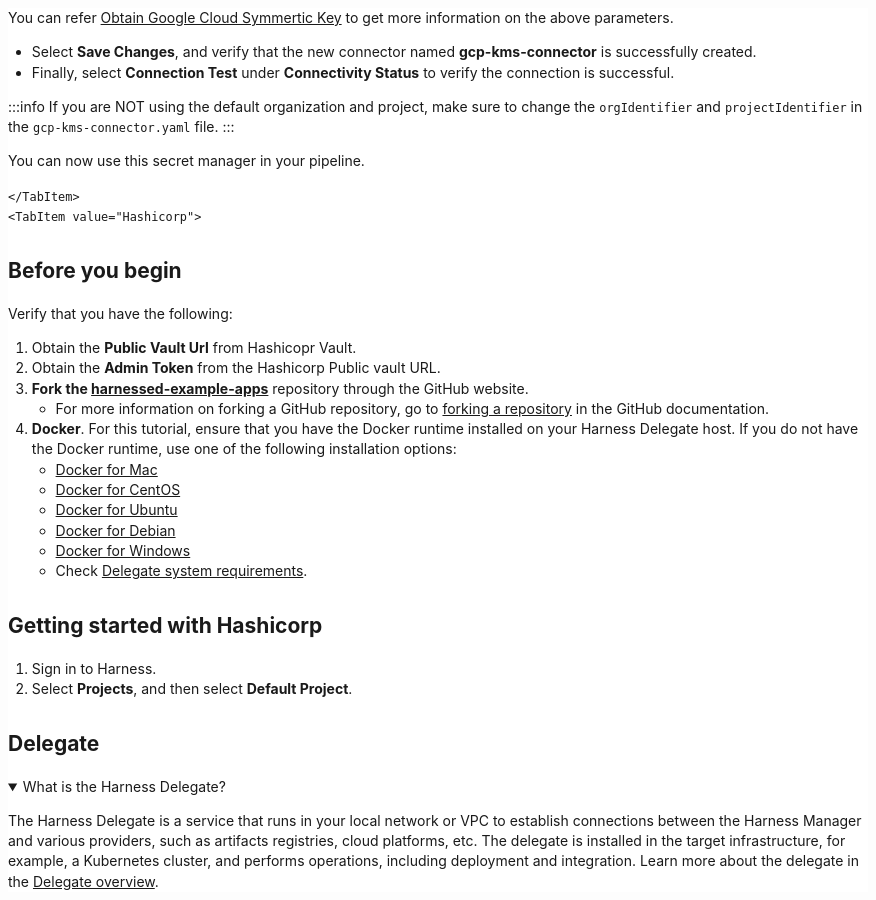 You can refer [Obtain Google Cloud Symmertic Key](https://developer.harness.io/docs/platform/Secrets/Secrets-Management/add-google-kms-secrets-manager#obtain-google-cloud-symmetric-key) to get more information on the above parameters.

- Select **Save Changes**, and verify that the new connector named **gcp-kms-connector** is successfully created.
- Finally, select **Connection Test** under **Connectivity Status** to verify the connection is successful.

:::info
If you are NOT using the default organization and project, make sure to change the `orgIdentifier` and `projectIdentifier` in the `gcp-kms-connector.yaml` file.
:::

You can now use this secret manager in your pipeline.

```mdx-code-block
</TabItem>
<TabItem value="Hashicorp">
```
## Before you begin

Verify that you have the following:

1. Obtain the **Public Vault Url** from Hashicopr Vault.
2. Obtain the **Admin Token** from the Hashicorp Public vault URL.
3.  **Fork the [harnessed-example-apps](https://github.com/harness-community/harnesscd-example-apps/fork)** repository through the GitHub website.
    - For more information on forking a GitHub repository, go to [forking a repository](https://docs.github.com/en/get-started/quickstart/fork-a-repo#forking-a-repository) in the GitHub documentation.
4. **Docker**. For this tutorial, ensure that you have the Docker runtime installed on your Harness Delegate host. If you do not have the Docker runtime, use one of the following installation options:
    - [Docker for Mac](https://docs.docker.com/desktop/install/mac-install/)
    - [Docker for CentOS](https://docs.docker.com/engine/install/centos/)
    - [Docker for Ubuntu](https://docs.docker.com/engine/install/ubuntu/)
    - [Docker for Debian](https://docs.docker.com/engine/install/debian/)
    - [Docker for Windows](https://docs.docker.com/desktop/install/windows-install/) 
    - Check [Delegate system requirements](https://developer.harness.io/docs/platform/Delegates/delegate-concepts/delegate-requirements).

## Getting started with Hashicorp

1. Sign in to Harness.
2. Select **Projects**, and then select **Default Project**.

## Delegate

<details open>
<summary>What is the Harness Delegate?</summary>

The Harness Delegate is a service that runs in your local network or VPC to establish connections between the Harness Manager and various providers, such as artifacts registries, cloud platforms, etc. The delegate is installed in the target infrastructure, for example, a Kubernetes cluster, and performs operations, including deployment and integration. Learn more about the delegate in the [Delegate overview](https://developer.harness.io/docs/platform/delegates/delegate-concepts/delegate-overview/).
